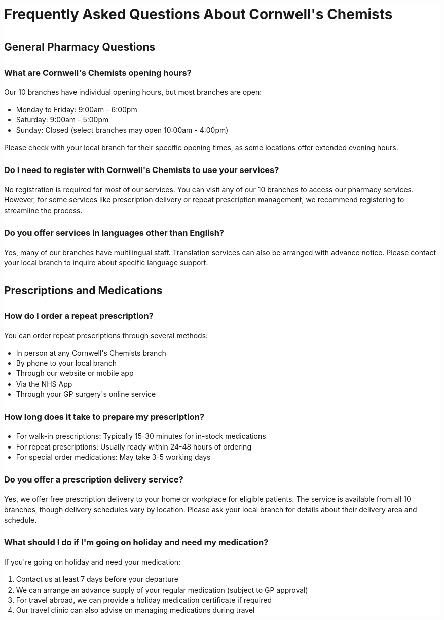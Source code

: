 # Frequently Asked Questions About Cornwell's Chemists

## General Pharmacy Questions

### What are Cornwell's Chemists opening hours?
Our 10 branches have individual opening hours, but most branches are open:
- Monday to Friday: 9:00am - 6:00pm
- Saturday: 9:00am - 5:00pm
- Sunday: Closed (select branches may open 10:00am - 4:00pm)

Please check with your local branch for their specific opening times, as some locations offer extended evening hours.

### Do I need to register with Cornwell's Chemists to use your services?
No registration is required for most of our services. You can visit any of our 10 branches to access our pharmacy services. However, for some services like prescription delivery or repeat prescription management, we recommend registering to streamline the process.

### Do you offer services in languages other than English?
Yes, many of our branches have multilingual staff. Translation services can also be arranged with advance notice. Please contact your local branch to inquire about specific language support.

## Prescriptions and Medications

### How do I order a repeat prescription?
You can order repeat prescriptions through several methods:
- In person at any Cornwell's Chemists branch
- By phone to your local branch
- Through our website or mobile app
- Via the NHS App
- Through your GP surgery's online service

### How long does it take to prepare my prescription?
- For walk-in prescriptions: Typically 15-30 minutes for in-stock medications
- For repeat prescriptions: Usually ready within 24-48 hours of ordering
- For special order medications: May take 3-5 working days

### Do you offer a prescription delivery service?
Yes, we offer free prescription delivery to your home or workplace for eligible patients. The service is available from all 10 branches, though delivery schedules vary by location. Please ask your local branch for details about their delivery area and schedule.

### What should I do if I'm going on holiday and need my medication?
If you're going on holiday and need your medication:
1. Contact us at least 7 days before your departure
2. We can arrange an advance supply of your regular medication (subject to GP approval)
3. For travel abroad, we can provide a holiday medication certificate if required
4. Our travel clinic can also advise on managing medications during travel
